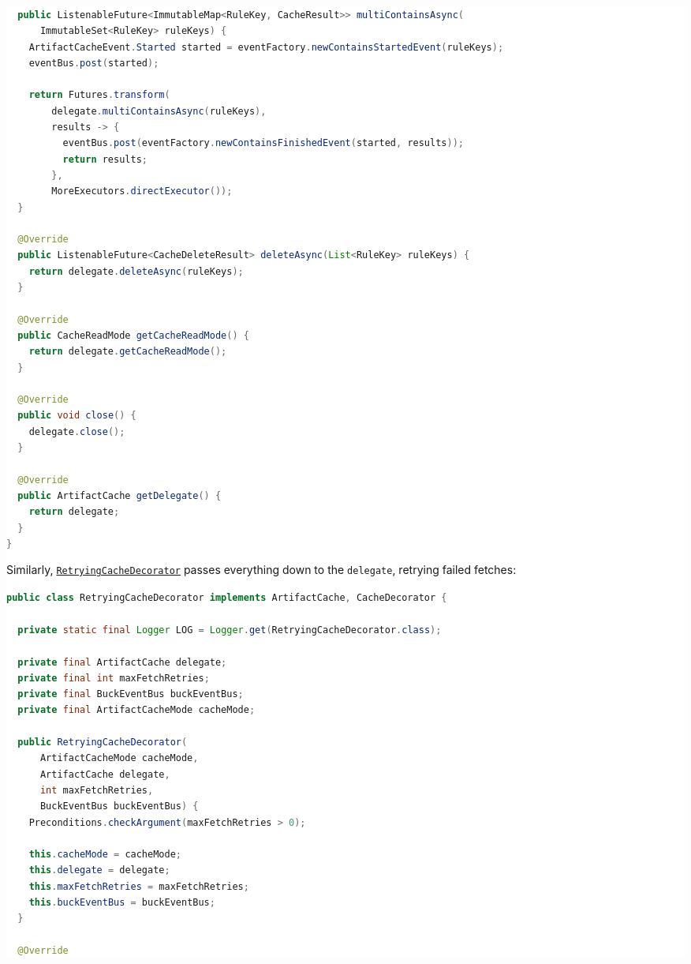 ```java
  public ListenableFuture<ImmutableMap<RuleKey, CacheResult>> multiContainsAsync(
      ImmutableSet<RuleKey> ruleKeys) {
    ArtifactCacheEvent.Started started = eventFactory.newContainsStartedEvent(ruleKeys);
    eventBus.post(started);

    return Futures.transform(
        delegate.multiContainsAsync(ruleKeys),
        results -> {
          eventBus.post(eventFactory.newContainsFinishedEvent(started, results));
          return results;
        },
        MoreExecutors.directExecutor());
  }

  @Override
  public ListenableFuture<CacheDeleteResult> deleteAsync(List<RuleKey> ruleKeys) {
    return delegate.deleteAsync(ruleKeys);
  }

  @Override
  public CacheReadMode getCacheReadMode() {
    return delegate.getCacheReadMode();
  }

  @Override
  public void close() {
    delegate.close();
  }

  @Override
  public ArtifactCache getDelegate() {
    return delegate;
  }
}
```

Similarly, [`RetryingCacheDecorator`](https://github.com/facebook/buck/blob/0acbcbbed7274ba654b64d97414b28183649e51a/src/com/facebook/buck/artifact_cache/RetryingCacheDecorator.java) passes everything down to the `delegate`, retrying failed fetches:

```java
public class RetryingCacheDecorator implements ArtifactCache, CacheDecorator {

  private static final Logger LOG = Logger.get(RetryingCacheDecorator.class);

  private final ArtifactCache delegate;
  private final int maxFetchRetries;
  private final BuckEventBus buckEventBus;
  private final ArtifactCacheMode cacheMode;

  public RetryingCacheDecorator(
      ArtifactCacheMode cacheMode,
      ArtifactCache delegate,
      int maxFetchRetries,
      BuckEventBus buckEventBus) {
    Preconditions.checkArgument(maxFetchRetries > 0);

    this.cacheMode = cacheMode;
    this.delegate = delegate;
    this.maxFetchRetries = maxFetchRetries;
    this.buckEventBus = buckEventBus;
  }

  @Override
```